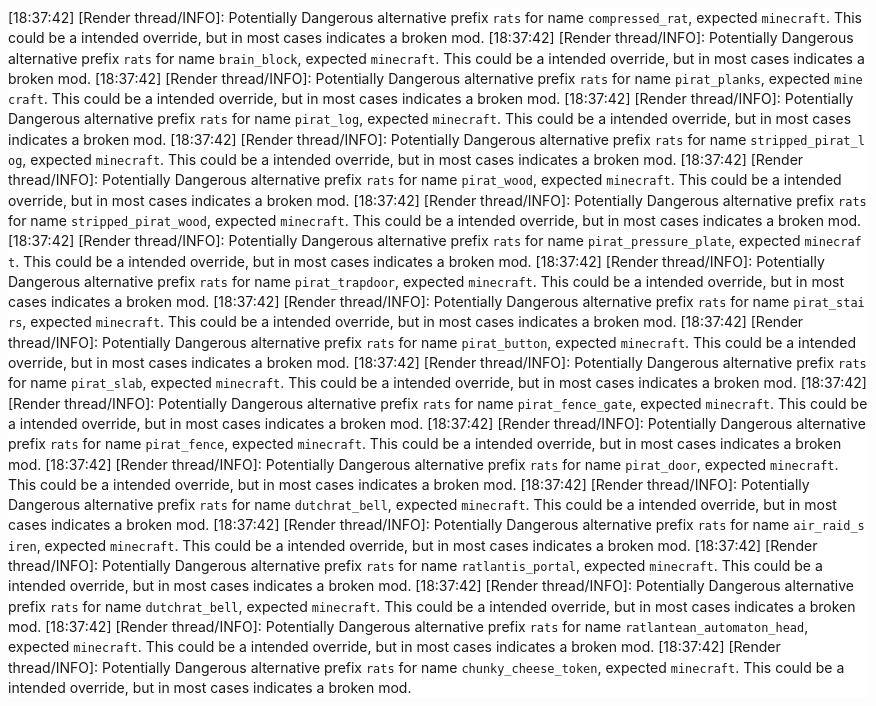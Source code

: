 [18:37:42] [Render thread/INFO]: Potentially Dangerous alternative prefix `rats` for name `compressed_rat`, expected `minecraft`. This could be a intended override, but in most cases indicates a broken mod.
[18:37:42] [Render thread/INFO]: Potentially Dangerous alternative prefix `rats` for name `brain_block`, expected `minecraft`. This could be a intended override, but in most cases indicates a broken mod.
[18:37:42] [Render thread/INFO]: Potentially Dangerous alternative prefix `rats` for name `pirat_planks`, expected `minecraft`. This could be a intended override, but in most cases indicates a broken mod.
[18:37:42] [Render thread/INFO]: Potentially Dangerous alternative prefix `rats` for name `pirat_log`, expected `minecraft`. This could be a intended override, but in most cases indicates a broken mod.
[18:37:42] [Render thread/INFO]: Potentially Dangerous alternative prefix `rats` for name `stripped_pirat_log`, expected `minecraft`. This could be a intended override, but in most cases indicates a broken mod.
[18:37:42] [Render thread/INFO]: Potentially Dangerous alternative prefix `rats` for name `pirat_wood`, expected `minecraft`. This could be a intended override, but in most cases indicates a broken mod.
[18:37:42] [Render thread/INFO]: Potentially Dangerous alternative prefix `rats` for name `stripped_pirat_wood`, expected `minecraft`. This could be a intended override, but in most cases indicates a broken mod.
[18:37:42] [Render thread/INFO]: Potentially Dangerous alternative prefix `rats` for name `pirat_pressure_plate`, expected `minecraft`. This could be a intended override, but in most cases indicates a broken mod.
[18:37:42] [Render thread/INFO]: Potentially Dangerous alternative prefix `rats` for name `pirat_trapdoor`, expected `minecraft`. This could be a intended override, but in most cases indicates a broken mod.
[18:37:42] [Render thread/INFO]: Potentially Dangerous alternative prefix `rats` for name `pirat_stairs`, expected `minecraft`. This could be a intended override, but in most cases indicates a broken mod.
[18:37:42] [Render thread/INFO]: Potentially Dangerous alternative prefix `rats` for name `pirat_button`, expected `minecraft`. This could be a intended override, but in most cases indicates a broken mod.
[18:37:42] [Render thread/INFO]: Potentially Dangerous alternative prefix `rats` for name `pirat_slab`, expected `minecraft`. This could be a intended override, but in most cases indicates a broken mod.
[18:37:42] [Render thread/INFO]: Potentially Dangerous alternative prefix `rats` for name `pirat_fence_gate`, expected `minecraft`. This could be a intended override, but in most cases indicates a broken mod.
[18:37:42] [Render thread/INFO]: Potentially Dangerous alternative prefix `rats` for name `pirat_fence`, expected `minecraft`. This could be a intended override, but in most cases indicates a broken mod.
[18:37:42] [Render thread/INFO]: Potentially Dangerous alternative prefix `rats` for name `pirat_door`, expected `minecraft`. This could be a intended override, but in most cases indicates a broken mod.
[18:37:42] [Render thread/INFO]: Potentially Dangerous alternative prefix `rats` for name `dutchrat_bell`, expected `minecraft`. This could be a intended override, but in most cases indicates a broken mod.
[18:37:42] [Render thread/INFO]: Potentially Dangerous alternative prefix `rats` for name `air_raid_siren`, expected `minecraft`. This could be a intended override, but in most cases indicates a broken mod.
[18:37:42] [Render thread/INFO]: Potentially Dangerous alternative prefix `rats` for name `ratlantis_portal`, expected `minecraft`. This could be a intended override, but in most cases indicates a broken mod.
[18:37:42] [Render thread/INFO]: Potentially Dangerous alternative prefix `rats` for name `dutchrat_bell`, expected `minecraft`. This could be a intended override, but in most cases indicates a broken mod.
[18:37:42] [Render thread/INFO]: Potentially Dangerous alternative prefix `rats` for name `ratlantean_automaton_head`, expected `minecraft`. This could be a intended override, but in most cases indicates a broken mod.
[18:37:42] [Render thread/INFO]: Potentially Dangerous alternative prefix `rats` for name `chunky_cheese_token`, expected `minecraft`. This could be a intended override, but in most cases indicates a broken mod.
